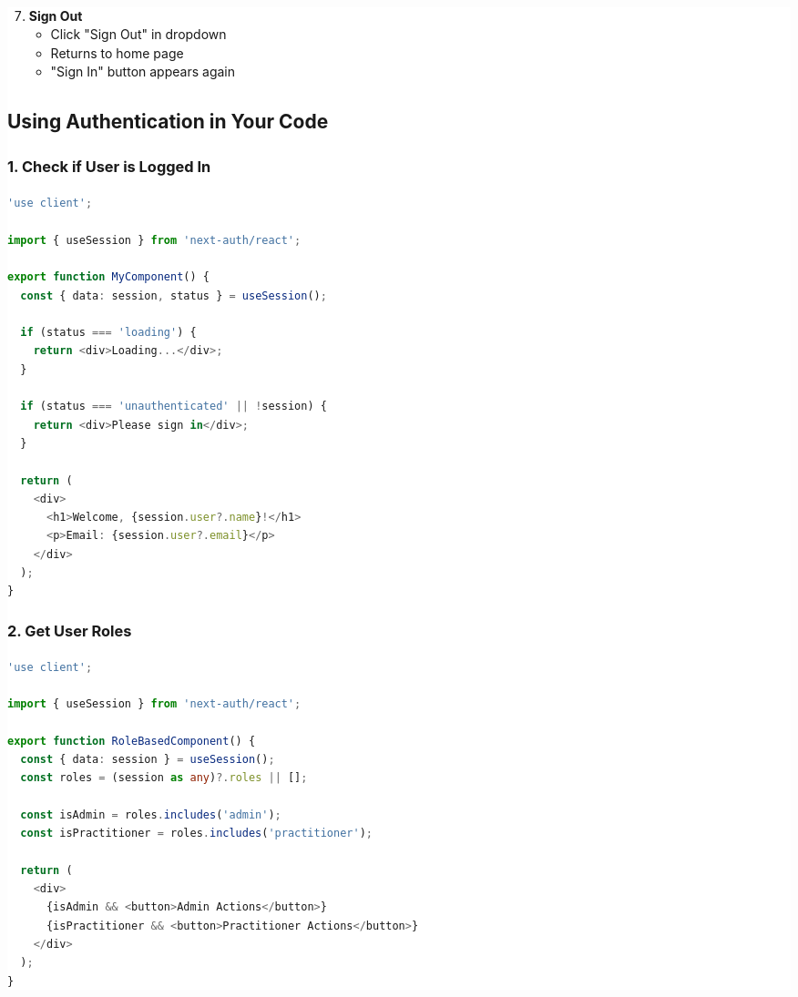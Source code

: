 7. **Sign Out**
   - Click "Sign Out" in dropdown
   - Returns to home page
   - "Sign In" button appears again

## Using Authentication in Your Code

### 1. Check if User is Logged In

```typescript
'use client';

import { useSession } from 'next-auth/react';

export function MyComponent() {
  const { data: session, status } = useSession();

  if (status === 'loading') {
    return <div>Loading...</div>;
  }

  if (status === 'unauthenticated' || !session) {
    return <div>Please sign in</div>;
  }

  return (
    <div>
      <h1>Welcome, {session.user?.name}!</h1>
      <p>Email: {session.user?.email}</p>
    </div>
  );
}
```

### 2. Get User Roles

```typescript
'use client';

import { useSession } from 'next-auth/react';

export function RoleBasedComponent() {
  const { data: session } = useSession();
  const roles = (session as any)?.roles || [];

  const isAdmin = roles.includes('admin');
  const isPractitioner = roles.includes('practitioner');

  return (
    <div>
      {isAdmin && <button>Admin Actions</button>}
      {isPractitioner && <button>Practitioner Actions</button>}
    </div>
  );
}
```
